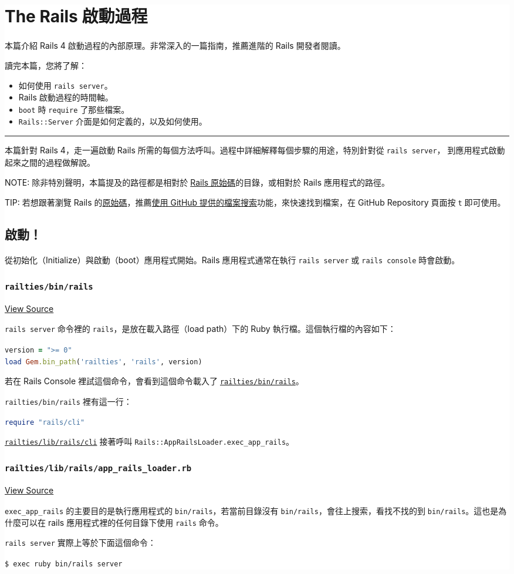 The Rails 啟動過程
=================

本篇介紹 Rails 4 啟動過程的內部原理。非常深入的一篇指南，推薦進階的 Rails 開發者閱讀。

讀完本篇，您將了解：

* 如何使用 `rails server`。
* Rails 啟動過程的時間軸。
* `boot` 時 `require` 了那些檔案。
* `Rails::Server` 介面是如何定義的，以及如何使用。

--------------------------------------------------------------------------------

本篇針對 Rails 4，走一遍啟動 Rails 所需的每個方法呼叫。過程中詳細解釋每個步驟的用途，特別針對從 `rails server`， 到應用程式啟動起來之間的過程做解說。

NOTE: 除非特別聲明，本篇提及的路徑都是相對於 [Rails 原始碼](https://github.com/rails/rails)的目錄，或相對於 Rails 應用程式的路徑。

TIP: 若想跟著瀏覽 Rails 的[原始碼](https://github.com/rails/rails)，推薦[使用 GitHub 提供的檔案搜索](https://github.com/blog/793-introducing-the-file-finder)功能，來快速找到檔案，在 GitHub Repository 頁面按 `t` 即可使用。

啟動！
----

從初始化（Initialize）與啟動（boot）應用程式開始。Rails 應用程式通常在執行 `rails server` 或 `rails console` 時會啟動。

### `railties/bin/rails`

[View Source](https://github.com/rails/rails/blob/master/railties/bin/rails)

`rails server` 命令裡的 `rails`，是放在載入路徑（load path）下的 Ruby 執行檔。這個執行檔的內容如下：

```ruby
version = ">= 0"
load Gem.bin_path('railties', 'rails', version)
```

若在 Rails Console 裡試這個命令，會看到這個命令載入了 [`railties/bin/rails`](https://github.com/rails/rails/blob/master/railties/bin/rails)。

`railties/bin/rails` 裡有這一行：

```ruby
require "rails/cli"
```

[`railties/lib/rails/cli`](https://github.com/rails/rails/blob/master/railties/lib/rails/cli.rb) 接著呼叫 `Rails::AppRailsLoader.exec_app_rails`。

### `railties/lib/rails/app_rails_loader.rb`

[View Source](https://github.com/rails/rails/blob/master/railties/lib/rails/app_rails_loader.rb)

`exec_app_rails` 的主要目的是執行應用程式的 `bin/rails`，若當前目錄沒有 `bin/rails`，會往上搜索，看找不找的到 `bin/rails`。這也是為什麼可以在 rails 應用程式裡的任何目錄下使用 `rails` 命令。

`rails server` 實際上等於下面這個命令：

```bash
$ exec ruby bin/rails server
```
